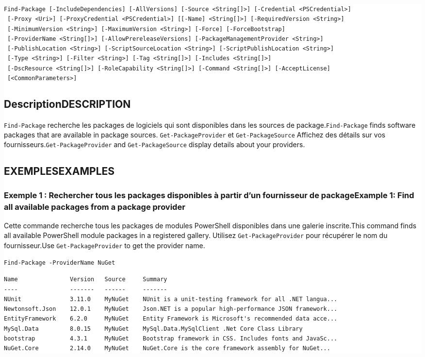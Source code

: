 ```
Find-Package [-IncludeDependencies] [-AllVersions] [-Source <String[]>] [-Credential <PSCredential>]
 [-Proxy <Uri>] [-ProxyCredential <PSCredential>] [[-Name] <String[]>] [-RequiredVersion <String>]
 [-MinimumVersion <String>] [-MaximumVersion <String>] [-Force] [-ForceBootstrap]
 [-ProviderName <String[]>] [-AllowPrereleaseVersions] [-PackageManagementProvider <String>]
 [-PublishLocation <String>] [-ScriptSourceLocation <String>] [-ScriptPublishLocation <String>]
 [-Type <String>] [-Filter <String>] [-Tag <String[]>] [-Includes <String[]>]
 [-DscResource <String[]>] [-RoleCapability <String[]>] [-Command <String[]>] [-AcceptLicense]
 [<CommonParameters>]
```

## <span data-ttu-id="f528d-108">Description</span><span class="sxs-lookup"><span data-stu-id="f528d-108">DESCRIPTION</span></span>

<span data-ttu-id="f528d-109">`Find-Package` recherche les packages de logiciels qui sont disponibles dans les sources de package.</span><span class="sxs-lookup"><span data-stu-id="f528d-109">`Find-Package` finds software packages that are available in package sources.</span></span> <span data-ttu-id="f528d-110">`Get-PackageProvider` et `Get-PackageSource` Affichez des détails sur vos fournisseurs.</span><span class="sxs-lookup"><span data-stu-id="f528d-110">`Get-PackageProvider` and `Get-PackageSource` display details about your providers.</span></span>

## <span data-ttu-id="f528d-111">EXEMPLES</span><span class="sxs-lookup"><span data-stu-id="f528d-111">EXAMPLES</span></span>

### <span data-ttu-id="f528d-112">Exemple 1 : Rechercher tous les packages disponibles à partir d’un fournisseur de package</span><span class="sxs-lookup"><span data-stu-id="f528d-112">Example 1: Find all available packages from a package provider</span></span>

<span data-ttu-id="f528d-113">Cette commande recherche tous les packages de modules PowerShell disponibles dans une galerie inscrite.</span><span class="sxs-lookup"><span data-stu-id="f528d-113">This command finds all available PowerShell module packages in a registered gallery.</span></span> <span data-ttu-id="f528d-114">Utilisez `Get-PackageProvider` pour récupérer le nom du fournisseur.</span><span class="sxs-lookup"><span data-stu-id="f528d-114">Use `Get-PackageProvider` to get the provider name.</span></span>

```
Find-Package -ProviderName NuGet
```

```Output
Name               Version   Source     Summary
----               -------   ------     -------
NUnit              3.11.0    MyNuGet    NUnit is a unit-testing framework for all .NET langua...
Newtonsoft.Json    12.0.1    MyNuGet    Json.NET is a popular high-performance JSON framework...
EntityFramework    6.2.0     MyNuGet    Entity Framework is Microsoft's recommended data acce...
MySql.Data         8.0.15    MyNuGet    MySql.Data.MySqlClient .Net Core Class Library
bootstrap          4.3.1     MyNuGet    Bootstrap framework in CSS. Includes fonts and JavaSc...
NuGet.Core         2.14.0    MyNuGet    NuGet.Core is the core framework assembly for NuGet...
```
